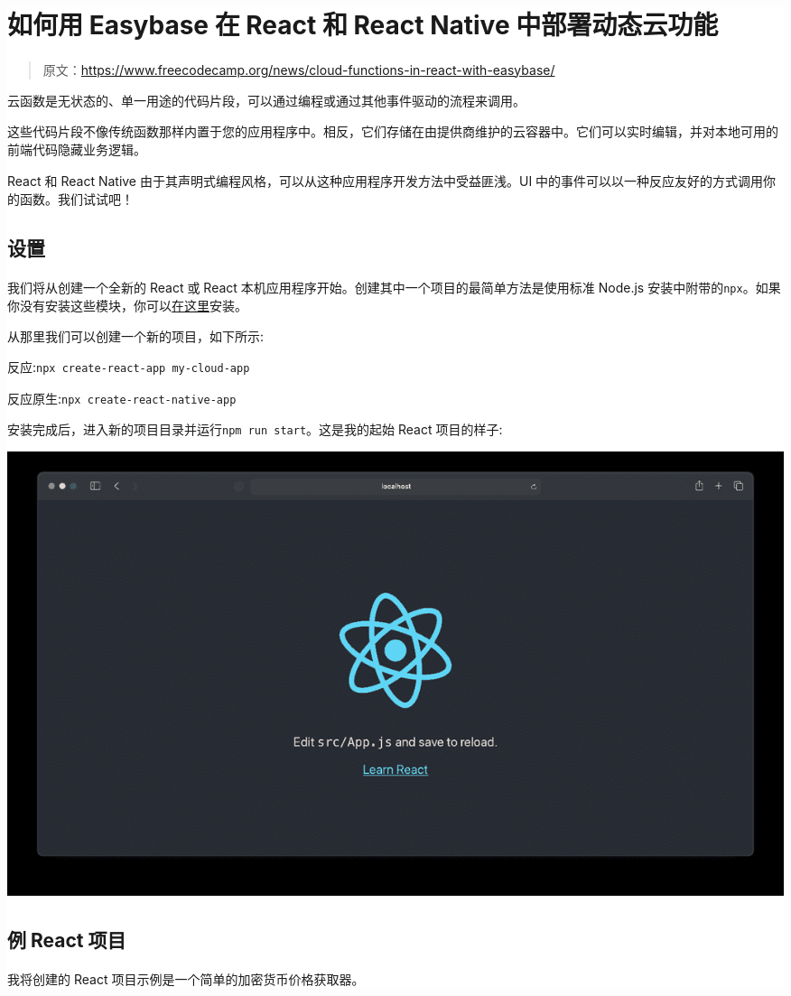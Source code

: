# 如何用 Easybase 在 React 和 React Native 中部署动态云功能

> 原文：<https://www.freecodecamp.org/news/cloud-functions-in-react-with-easybase/>

云函数是无状态的、单一用途的代码片段，可以通过编程或通过其他事件驱动的流程来调用。

这些代码片段不像传统函数那样内置于您的应用程序中。相反，它们存储在由提供商维护的云容器中。它们可以实时编辑，并对本地可用的前端代码隐藏业务逻辑。

React 和 React Native 由于其声明式编程风格，可以从这种应用程序开发方法中受益匪浅。UI 中的事件可以以一种反应友好的方式调用你的函数。我们试试吧！

## **设置**

我们将从创建一个全新的 React 或 React 本机应用程序开始。创建其中一个项目的最简单方法是使用标准 Node.js 安装中附带的`npx`。如果你没有安装这些模块，你可以[在这里](https://nodejs.org/en/)安装。

从那里我们可以创建一个新的项目，如下所示:

反应:`npx create-react-app my-cloud-app`

反应原生:`npx create-react-native-app`

安装完成后，进入新的项目目录并运行`npm run start`。这是我的起始 React 项目的样子:

![Screen-Shot-2021-04-12-at-11.03.51-AM](img/b9a00a0b1e3c589d23fc8ff2cfc32a0c.png)

## **例 React 项目**

我将创建的 React 项目示例是一个简单的加密货币价格获取器。
